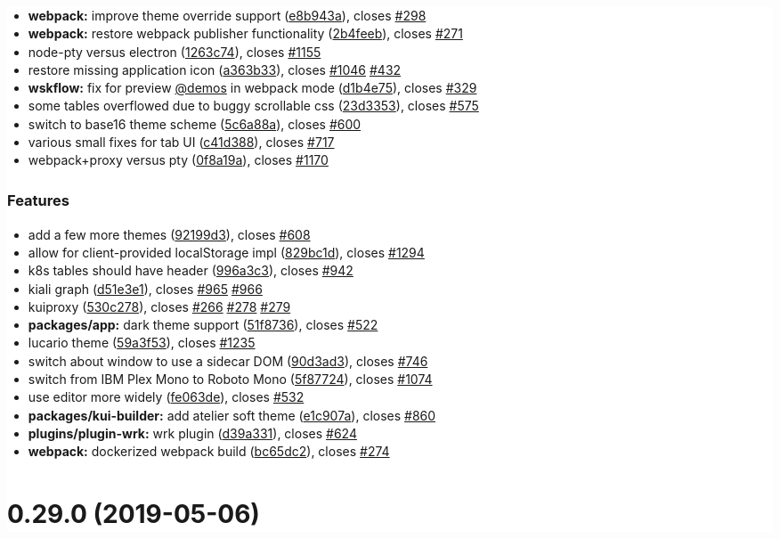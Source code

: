 - **webpack:** improve theme override support ([e8b943a](https://github.com/IBM/kui/commit/e8b943a)), closes [#298](https://github.com/IBM/kui/issues/298)
- **webpack:** restore webpack publisher functionality ([2b4feeb](https://github.com/IBM/kui/commit/2b4feeb)), closes [#271](https://github.com/IBM/kui/issues/271)
- node-pty versus electron ([1263c74](https://github.com/IBM/kui/commit/1263c74)), closes [#1155](https://github.com/IBM/kui/issues/1155)
- restore missing application icon ([a363b33](https://github.com/IBM/kui/commit/a363b33)), closes [#1046](https://github.com/IBM/kui/issues/1046) [#432](https://github.com/IBM/kui/issues/432)
- **wskflow:** fix for preview [@demos](https://github.com/demos) in webpack mode ([d1b4e75](https://github.com/IBM/kui/commit/d1b4e75)), closes [#329](https://github.com/IBM/kui/issues/329)
- some tables overflowed due to buggy scrollable css ([23d3353](https://github.com/IBM/kui/commit/23d3353)), closes [#575](https://github.com/IBM/kui/issues/575)
- switch to base16 theme scheme ([5c6a88a](https://github.com/IBM/kui/commit/5c6a88a)), closes [#600](https://github.com/IBM/kui/issues/600)
- various small fixes for tab UI ([c41d388](https://github.com/IBM/kui/commit/c41d388)), closes [#717](https://github.com/IBM/kui/issues/717)
- webpack+proxy versus pty ([0f8a19a](https://github.com/IBM/kui/commit/0f8a19a)), closes [#1170](https://github.com/IBM/kui/issues/1170)

### Features

- add a few more themes ([92199d3](https://github.com/IBM/kui/commit/92199d3)), closes [#608](https://github.com/IBM/kui/issues/608)
- allow for client-provided localStorage impl ([829bc1d](https://github.com/IBM/kui/commit/829bc1d)), closes [#1294](https://github.com/IBM/kui/issues/1294)
- k8s tables should have header ([996a3c3](https://github.com/IBM/kui/commit/996a3c3)), closes [#942](https://github.com/IBM/kui/issues/942)
- kiali graph ([d51e3e1](https://github.com/IBM/kui/commit/d51e3e1)), closes [#965](https://github.com/IBM/kui/issues/965) [#966](https://github.com/IBM/kui/issues/966)
- kuiproxy ([530c278](https://github.com/IBM/kui/commit/530c278)), closes [#266](https://github.com/IBM/kui/issues/266) [#278](https://github.com/IBM/kui/issues/278) [#279](https://github.com/IBM/kui/issues/279)
- **packages/app:** dark theme support ([51f8736](https://github.com/IBM/kui/commit/51f8736)), closes [#522](https://github.com/IBM/kui/issues/522)
- lucario theme ([59a3f53](https://github.com/IBM/kui/commit/59a3f53)), closes [#1235](https://github.com/IBM/kui/issues/1235)
- switch about window to use a sidecar DOM ([90d3ad3](https://github.com/IBM/kui/commit/90d3ad3)), closes [#746](https://github.com/IBM/kui/issues/746)
- switch from IBM Plex Mono to Roboto Mono ([5f87724](https://github.com/IBM/kui/commit/5f87724)), closes [#1074](https://github.com/IBM/kui/issues/1074)
- use editor more widely ([fe063de](https://github.com/IBM/kui/commit/fe063de)), closes [#532](https://github.com/IBM/kui/issues/532)
- **packages/kui-builder:** add atelier soft theme ([e1c907a](https://github.com/IBM/kui/commit/e1c907a)), closes [#860](https://github.com/IBM/kui/issues/860)
- **plugins/plugin-wrk:** wrk plugin ([d39a331](https://github.com/IBM/kui/commit/d39a331)), closes [#624](https://github.com/IBM/kui/issues/624)
- **webpack:** dockerized webpack build ([bc65dc2](https://github.com/IBM/kui/commit/bc65dc2)), closes [#274](https://github.com/IBM/kui/issues/274)

# 0.29.0 (2019-05-06)
